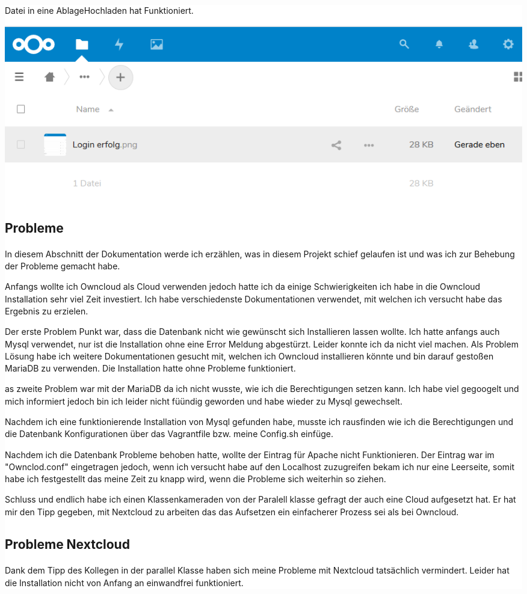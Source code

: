 Datei in eine AblageHochladen hat Funktioniert.

![Hochladen](Hochladen.png)


## Probleme <a name="Probleme"></a>
In diesem Abschnitt der Dokumentation werde ich erzählen, was in diesem Projekt schief gelaufen ist und was ich zur Behebung der Probleme gemacht habe.

Anfangs wollte ich Owncloud als Cloud verwenden jedoch hatte ich da einige Schwierigkeiten ich habe in die Owncloud Installation sehr viel Zeit investiert. Ich habe verschiedenste Dokumentationen verwendet, mit welchen ich versucht habe das Ergebnis zu erzielen.

Der erste Problem Punkt war, dass die Datenbank nicht wie gewünscht sich Installieren lassen wollte. Ich hatte anfangs auch Mysql verwendet, nur ist die Installation ohne eine Error Meldung abgestürzt. Leider konnte ich da nicht viel machen.
Als Problem Lösung habe ich weitere Dokumentationen gesucht mit, welchen ich Owncloud installieren könnte und bin darauf gestoßen MariaDB zu verwenden. Die Installation hatte ohne Probleme funktioniert.

as zweite Problem war mit der MariaDB da ich nicht wusste, wie ich die Berechtigungen setzen kann. Ich habe viel gegoogelt und mich informiert jedoch bin ich leider nicht füündig geworden und habe wieder zu Mysql gewechselt.

Nachdem ich eine funktionierende Installation von Mysql gefunden habe, musste ich rausfinden wie ich die Berechtigungen und die Datenbank Konfigurationen über das Vagrantfile bzw. meine Config.sh einfüge.

Nachdem ich die Datenbank Probleme behoben hatte, wollte der Eintrag für Apache nicht Funktionieren. Der Eintrag war im "Ownclod.conf" eingetragen jedoch, wenn ich versucht habe auf den Localhost zuzugreifen bekam ich nur eine Leerseite, somit habe ich festgestellt das meine Zeit zu knapp wird, wenn die Probleme sich weiterhin so ziehen.

Schluss und endlich habe ich einen Klassenkameraden von der Paralell klasse gefragt der auch eine Cloud aufgesetzt hat. Er hat mir den Tipp gegeben, mit Nextcloud zu arbeiten das das Aufsetzen ein einfacherer Prozess sei als bei Owncloud.

## Probleme Nextcloud <a name="ProoblemeNextcloud"></a>
Dank dem Tipp des Kollegen in der parallel Klasse haben sich meine Probleme mit Nextcloud tatsächlich vermindert. Leider hat die Installation nicht von Anfang an einwandfrei funktioniert.
